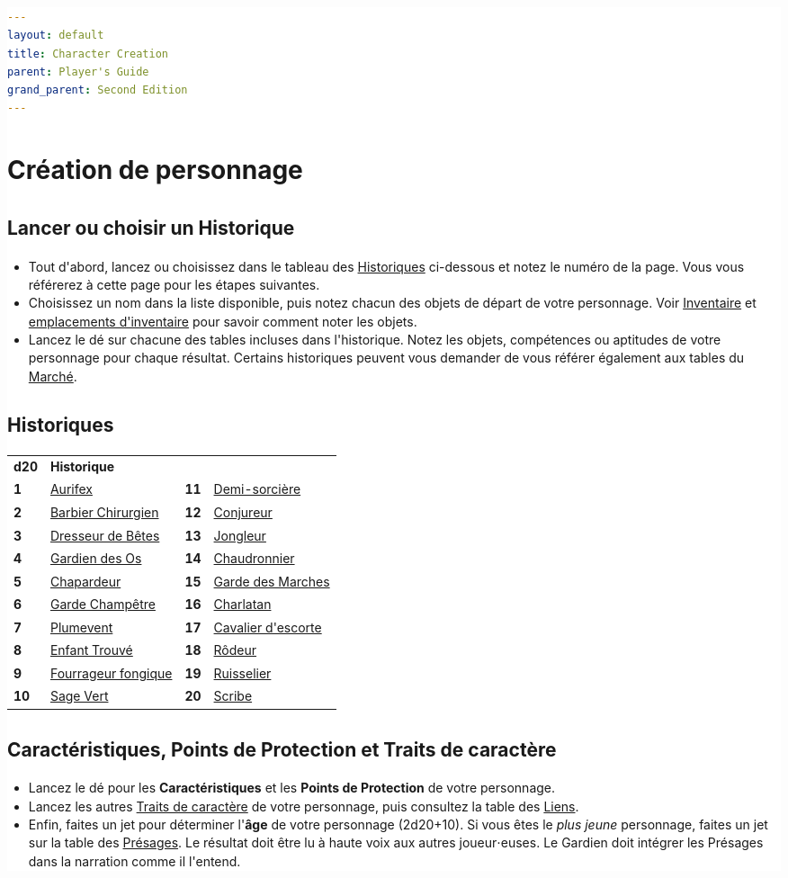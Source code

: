 ```yaml
---
layout: default
title: Character Creation
parent: Player's Guide
grand_parent: Second Edition
---
```


# Création de personnage

## Lancer ou choisir un Historique

- Tout d'abord, lancez ou choisissez dans le tableau des [Historiques](#backgrounds) ci-dessous et notez le numéro de la page. Vous vous référerez à cette page pour les étapes suivantes.
- Choisissez un nom dans la liste disponible, puis notez chacun des objets de départ de votre personnage. Voir [Inventaire](#inventory) et [emplacements d'inventaire](#inventory-slots) pour savoir comment noter les objets.
- Lancez le dé sur chacune des tables incluses dans l'historique. Notez les objets, compétences ou aptitudes de votre personnage pour chaque résultat. Certains historiques peuvent vous demander de vous référer également aux tables du [Marché](/second-edition/players-guide/marketplace).

## Historiques

|         |                                                                                 |        |                                                                             |
| ------- | ------------------------------------------------------------------------------- | ------ | --------------------------------------------------------------------------- |
| **d20** | **Historique** |        |                                                                             |
| **1** | [Aurifex](/second-edition/backgrounds/aurifex) | **11** | [Demi-sorcière](/second-edition/backgrounds/half-witch) |
| **2** | [Barbier Chirurgien](/second-edition/backgrounds/barber-surgeon) | **12** | [Conjureur](/second-edition/backgrounds/hexenbane) |
| **3** | [Dresseur de Bêtes](/second-edition/backgrounds/beast-handler) | **13** | [Jongleur](/second-edition/backgrounds/jongleur/) |
| **4** | [Gardien des Os](/second-edition/backgrounds/bonekeeper/) | **14** | [Chaudronnier](/second-edition/backgrounds/kettlewright) |
| **5** | [Chapardeur](/second-edition/backgrounds/cutpurse) | **15** | [Garde des Marches](/second-edition/backgrounds/marchguard/) |
| **6** | [Garde Champêtre](/second-edition/backgrounds/fieldwarden/) | **16** | [Charlatan](/second-edition/backgrounds/mountebank) |
| **7** | [Plumevent](/second-edition/backgrounds/fletchwind) | **17** | [Cavalier d'escorte](/second-edition/backgrounds/outrider) |
| **8** | [Enfant Trouvé](/second-edition/backgrounds/foundling) | **18** | [Rôdeur](/second-edition/backgrounds/prowler) |
| **9** | [Fourrageur fongique](/second-edition/backgrounds/fungal-forager) | **19** | [Ruisselier](/second-edition/backgrounds/rill-runner) |
| **10** | [Sage Vert](/second-edition/backgrounds/greenwise/) | **20** | [Scribe](/second-edition/backgrounds/scrivener) |

## Caractéristiques, Points de Protection et Traits de caractère

- Lancez le dé pour les **Caractéristiques** et les **Points de Protection** de votre personnage.
- Lancez les autres [Traits de caractère](#character-traits-d10) de votre personnage, puis consultez la table des [Liens](#bonds).
- Enfin, faites un jet pour déterminer l'**âge** de votre personnage (2d20+10). Si vous êtes le _plus jeune_ personnage, faites un jet sur la table des [Présages](#omens). Le résultat doit être lu à haute voix aux autres joueur⋅euses. Le Gardien doit intégrer les Présages dans la narration comme il l'entend.
